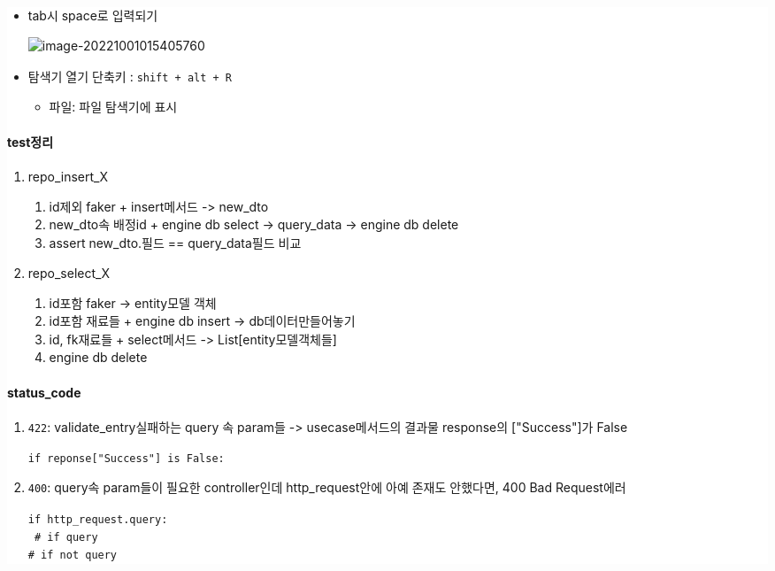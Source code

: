 - tab시 space로 입력되기

  ![image-20221001015405760](https://raw.githubusercontent.com/is3js/screenshots/main/image-20221001015405760.png)

- 탐색기 열기 단축키 : `shift + alt + R`

  - 파일: 파일 탐색기에 표시



#### test정리

1. repo_insert_X

   1. id제외 faker + insert메서드 -> new_dto
   2. new_dto속 배정id + engine db select -> query_data -> engine db delete
   3. assert new_dto.필드 == query_data필드 비교

2. repo_select_X
   1. id포함 faker -> entity모델 객체
   2. id포함 재료들 + engine db insert -> db데이터만들어놓기
   3. id, fk재료들 + select메서드 -> List[entity모델객체들]
   4. engine db delete

   





#### status_code

1. `422`: validate_entry실패하는 query 속 param들 -> usecase메서드의 결과물 response의 ["Success"]가 False

   ```
   if reponse["Success"] is False:
   ```

   

2. `400`: query속 param들이 필요한 controller인데 http_request안에 아예 존재도 안했다면, 400 Bad Request에러

   ```
   if http_request.query:
   	# if query
   # if not query
   ```

   